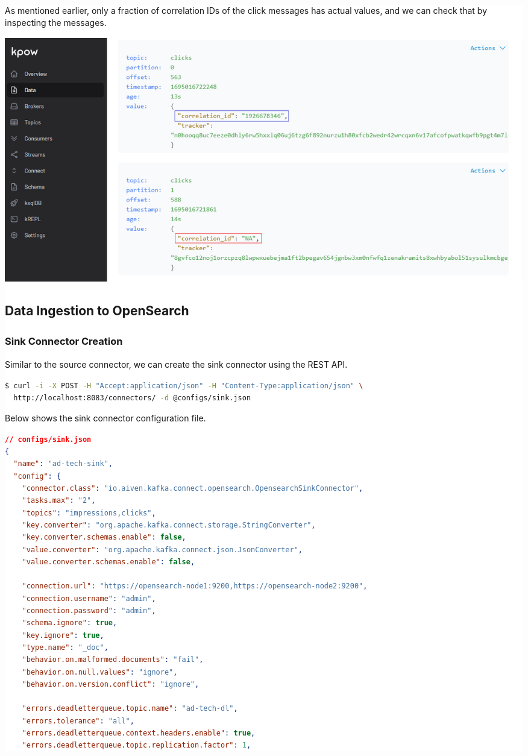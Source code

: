 As mentioned earlier, only a fraction of correlation IDs of the click messages has actual values, and we can check that by inspecting the messages.

![](click-messages.png#center)

## Data Ingestion to OpenSearch

### Sink Connector Creation

Similar to the source connector, we can create the sink connector using the REST API.

```bash
$ curl -i -X POST -H "Accept:application/json" -H "Content-Type:application/json" \
  http://localhost:8083/connectors/ -d @configs/sink.json
```

Below shows the sink connector configuration file.

```json
// configs/sink.json
{
  "name": "ad-tech-sink",
  "config": {
    "connector.class": "io.aiven.kafka.connect.opensearch.OpensearchSinkConnector",
    "tasks.max": "2",
    "topics": "impressions,clicks",
    "key.converter": "org.apache.kafka.connect.storage.StringConverter",
    "key.converter.schemas.enable": false,
    "value.converter": "org.apache.kafka.connect.json.JsonConverter",
    "value.converter.schemas.enable": false,

    "connection.url": "https://opensearch-node1:9200,https://opensearch-node2:9200",
    "connection.username": "admin",
    "connection.password": "admin",
    "schema.ignore": true,
    "key.ignore": true,
    "type.name": "_doc",
    "behavior.on.malformed.documents": "fail",
    "behavior.on.null.values": "ignore",
    "behavior.on.version.conflict": "ignore",

    "errors.deadletterqueue.topic.name": "ad-tech-dl",
    "errors.tolerance": "all",
    "errors.deadletterqueue.context.headers.enable": true,
    "errors.deadletterqueue.topic.replication.factor": 1,
```
